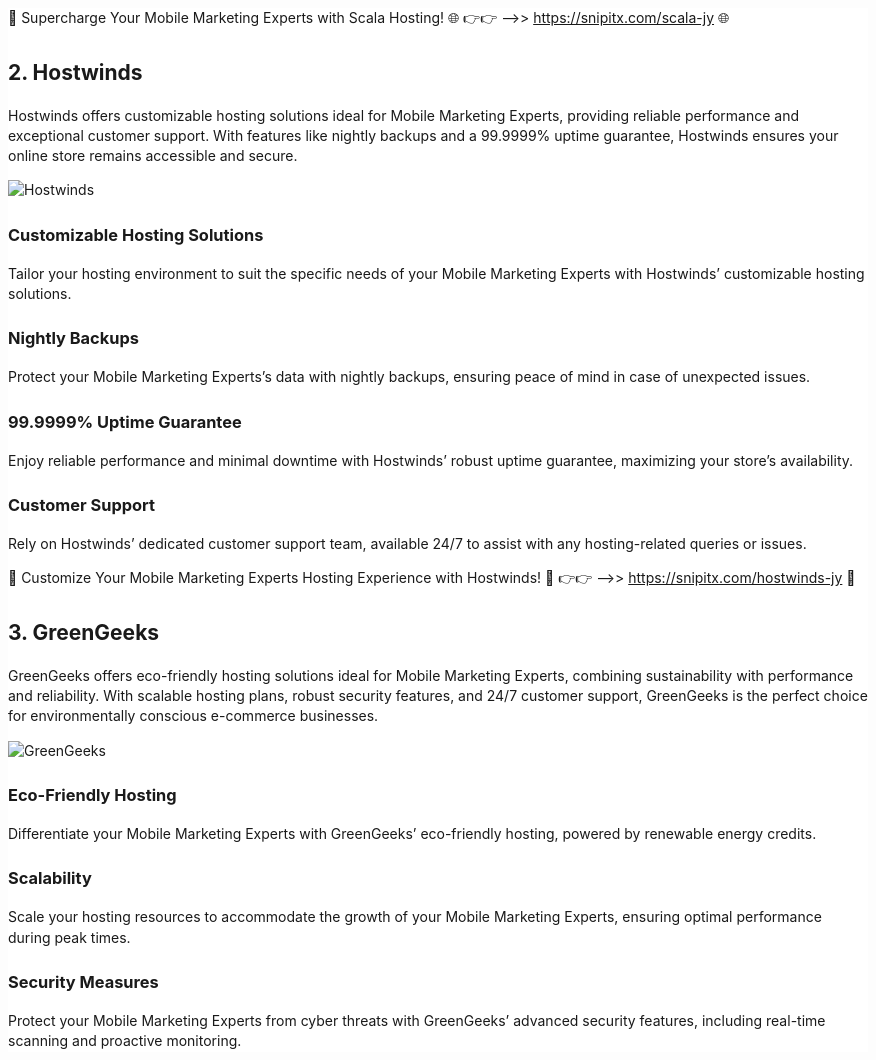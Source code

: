 🚀 Supercharge Your Mobile Marketing Experts with Scala Hosting! 🌐
👉👉 -->> https://snipitx.com/scala-jy 🌐

## 2. Hostwinds

Hostwinds offers customizable hosting solutions ideal for Mobile Marketing Experts, providing reliable performance and exceptional customer support. With features like nightly backups and a 99.9999% uptime guarantee, Hostwinds ensures your online store remains accessible and secure.

![Hostwinds](https://i.imgur.com/53aSNXx.jpeg "Hostwinds Hosting")

### Customizable Hosting Solutions
Tailor your hosting environment to suit the specific needs of your Mobile Marketing Experts with Hostwinds’ customizable hosting solutions.

### Nightly Backups
Protect your Mobile Marketing Experts’s data with nightly backups, ensuring peace of mind in case of unexpected issues.

### 99.9999% Uptime Guarantee
Enjoy reliable performance and minimal downtime with Hostwinds’ robust uptime guarantee, maximizing your store’s availability.

### Customer Support
Rely on Hostwinds’ dedicated customer support team, available 24/7 to assist with any hosting-related queries or issues.

🌟 Customize Your Mobile Marketing Experts Hosting Experience with Hostwinds! 🚀
👉👉 -->> https://snipitx.com/hostwinds-jy 🚀


## 3. GreenGeeks

GreenGeeks offers eco-friendly hosting solutions ideal for Mobile Marketing Experts, combining sustainability with performance and reliability. With scalable hosting plans, robust security features, and 24/7 customer support, GreenGeeks is the perfect choice for environmentally conscious e-commerce businesses.

![GreenGeeks](https://i.imgur.com/eEwuntu.jpg "GreenGeeks Hosting")

### Eco-Friendly Hosting
Differentiate your Mobile Marketing Experts with GreenGeeks’ eco-friendly hosting, powered by renewable energy credits.

### Scalability
Scale your hosting resources to accommodate the growth of your Mobile Marketing Experts, ensuring optimal performance during peak times.

### Security Measures
Protect your Mobile Marketing Experts from cyber threats with GreenGeeks’ advanced security features, including real-time scanning and proactive monitoring.
